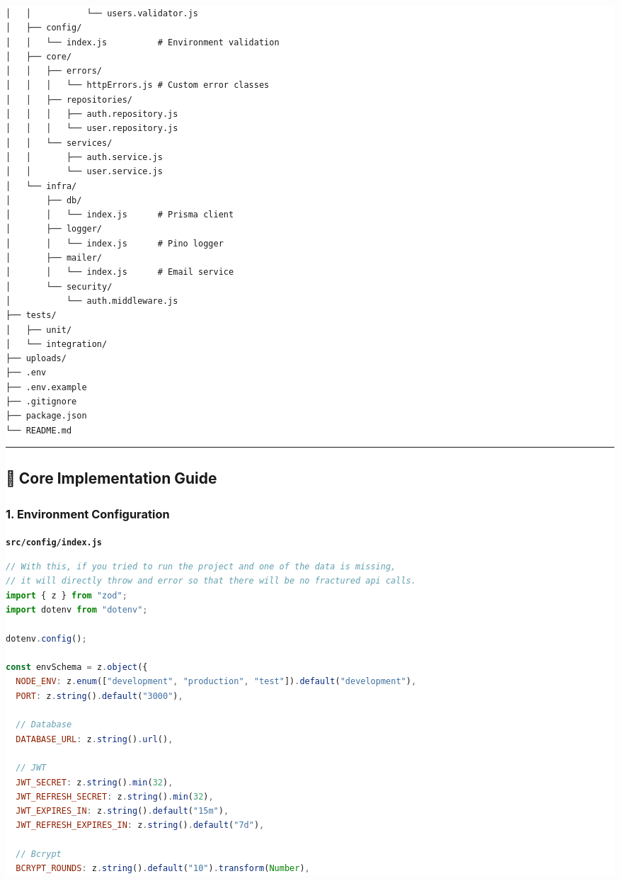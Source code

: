 ```
│   │           └── users.validator.js
│   ├── config/
│   │   └── index.js          # Environment validation
│   ├── core/
│   │   ├── errors/
│   │   │   └── httpErrors.js # Custom error classes
│   │   ├── repositories/
│   │   │   ├── auth.repository.js
│   │   │   └── user.repository.js
│   │   └── services/
│   │       ├── auth.service.js
│   │       └── user.service.js
│   └── infra/
│       ├── db/
│       │   └── index.js      # Prisma client
│       ├── logger/
│       │   └── index.js      # Pino logger
│       ├── mailer/
│       │   └── index.js      # Email service
│       └── security/
│           └── auth.middleware.js
├── tests/
│   ├── unit/
│   └── integration/
├── uploads/
├── .env
├── .env.example
├── .gitignore
├── package.json
└── README.md
```

---

## 🔨 Core Implementation Guide

### 1. Environment Configuration

**`src/config/index.js`**

```javascript
// With this, if you tried to run the project and one of the data is missing,
// it will directly throw and error so that there will be no fractured api calls.
import { z } from "zod";
import dotenv from "dotenv";

dotenv.config();

const envSchema = z.object({
  NODE_ENV: z.enum(["development", "production", "test"]).default("development"),
  PORT: z.string().default("3000"),

  // Database
  DATABASE_URL: z.string().url(),

  // JWT
  JWT_SECRET: z.string().min(32),
  JWT_REFRESH_SECRET: z.string().min(32),
  JWT_EXPIRES_IN: z.string().default("15m"),
  JWT_REFRESH_EXPIRES_IN: z.string().default("7d"),

  // Bcrypt
  BCRYPT_ROUNDS: z.string().default("10").transform(Number),
```
